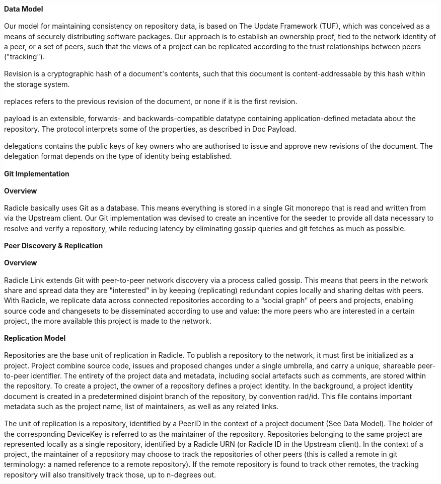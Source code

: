**Data Model**

Our model for maintaining consistency on repository data, is based on The Update Framework (TUF), which was conceived as a means of securely distributing software packages. Our approach is to establish an ownership proof, tied to the network identity of a peer, or a set of peers, such that the views of a project can be replicated according to the trust relationships between peers ("tracking").

Revision is a cryptographic hash of a document's contents, such that this document is content-addressable by this hash within the storage system.

replaces refers to the previous revision of the document, or none if it is the first revision.

payload is an extensible, forwards- and backwards-compatible datatype containing application-defined metadata about the repository. The protocol interprets some of the properties, as described in Doc Payload.

delegations contains the public keys of key owners who are authorised to issue and approve new revisions of the document. The delegation format depends on the type of identity being established.

**Git Implementation**

**Overview**

Radicle basically uses Git as a database. This means everything is stored in a single Git monorepo that is read and written from via the Upstream client. Our Git implementation was devised to create an incentive for the seeder to provide all data necessary to resolve and verify a repository, while reducing latency by eliminating gossip queries and git fetches as much as possible.

**Peer Discovery & Replication**

**Overview**

Radicle Link extends Git with peer-to-peer network discovery via a process called gossip. This means that peers in the network share and spread data they are "interested" in by keeping (replicating) redundant copies locally and sharing deltas with peers. With Radicle, we replicate data across connected repositories according to a “social graph” of peers and projects, enabling source code and changesets to be disseminated according to use and value: the more peers who are interested in a certain project, the more available this project is made to the network.

**Replication Model**

Repositories are the base unit of replication in Radicle. To publish a repository to the network, it must first be initialized as a project. Project combine source code, issues and proposed changes under a single umbrella, and carry a unique, shareable peer-to-peer identifier. The entirety of the project data and metadata, including social artefacts such as comments, are stored within the repository. To create a project, the owner of a repository defines a project identity. In the background, a project identity document is created in a predetermined disjoint branch of the repository, by convention rad/id. This file contains important metadata such as the project name, list of maintainers, as well as any related links.

The unit of replication is a repository, identified by a PeerID in the context of a project document (See Data Model). The holder of the corresponding DeviceKey is referred to as the maintainer of the repository. Repositories belonging to the same project are represented locally as a single repository, identified by a Radicle URN (or Radicle ID in the Upstream client). In the context of a project, the maintainer of a repository may choose to track the repositories of other peers (this is called a remote in git terminology: a named reference to a remote repository). If the remote repository is found to track other remotes, the tracking repository will also transitively track those, up to n-degrees out.
